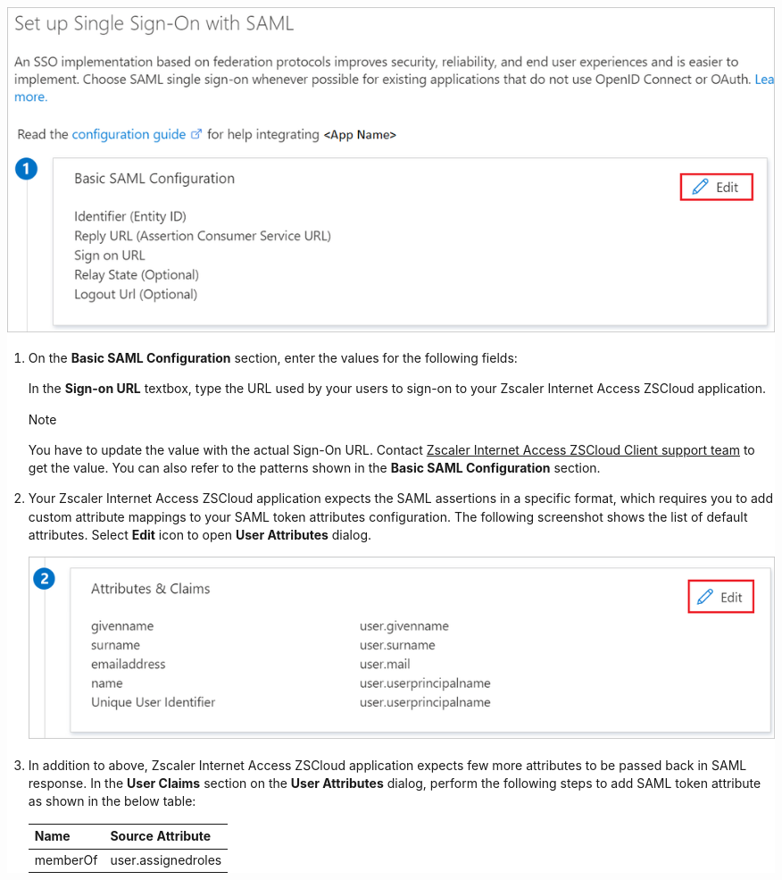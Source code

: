    ![Edit Basic SAML Configuration](common/edit-urls.png)

1. On the **Basic SAML Configuration** section, enter the values for the following fields:

   In the **Sign-on URL** textbox, type the URL used by your users to sign-on to your Zscaler Internet Access ZSCloud application.

   > [!NOTE]
   > You have to update the value with the actual Sign-On URL. Contact [Zscaler Internet Access ZSCloud Client support team](https://help.zscaler.com/) to get the value. You can also refer to the patterns shown in the **Basic SAML Configuration** section.

1. Your Zscaler Internet Access ZSCloud application expects the SAML assertions in a specific format, which requires you to add custom attribute mappings to your SAML token attributes configuration. The following screenshot shows the list of default attributes. Select **Edit** icon to open **User Attributes** dialog.

   ![Screenshot shows User Attributes with the Edit icon selected.](common/edit-attribute.png)

1. In addition to above, Zscaler Internet Access ZSCloud application expects few more attributes to be passed back in SAML response. In the **User Claims** section on the **User Attributes** dialog, perform the following steps to add SAML token attribute as shown in the below table:

   | Name     | Source Attribute   |
   | -------- | ------------------ |
   | memberOf | user.assignedroles |
